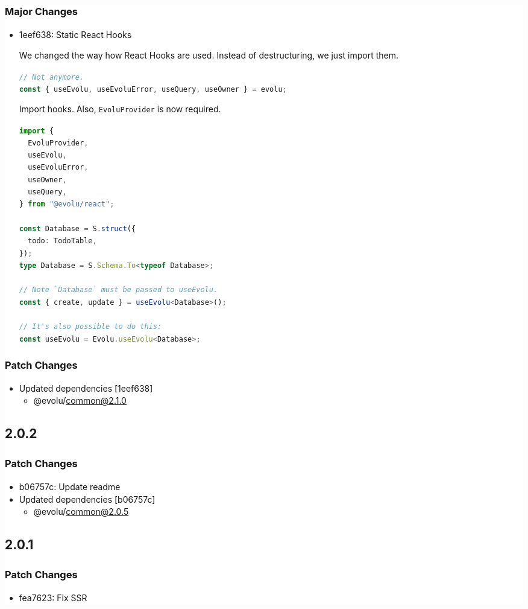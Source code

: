 ### Major Changes

- 1eef638: Static React Hooks

  We changed the way how React Hooks are used. Instead of destructuring, we just import them.

  ```ts
  // Not anymore.
  const { useEvolu, useEvoluError, useQuery, useOwner } = evolu;
  ```

  Import hooks. Also, `EvoluProvider` is now required.

  ```ts
  import {
    EvoluProvider,
    useEvolu,
    useEvoluError,
    useOwner,
    useQuery,
  } from "@evolu/react";

  const Database = S.struct({
    todo: TodoTable,
  });
  type Database = S.Schema.To<typeof Database>;

  // Note `Database` must be passed to useEvolu.
  const { create, update } = useEvolu<Database>();

  // It's also possible to do this:
  const useEvolu = Evolu.useEvolu<Database>;
  ```

### Patch Changes

- Updated dependencies [1eef638]
  - @evolu/common@2.1.0

## 2.0.2

### Patch Changes

- b06757c: Update readme
- Updated dependencies [b06757c]
  - @evolu/common@2.0.5

## 2.0.1

### Patch Changes

- fea7623: Fix SSR
